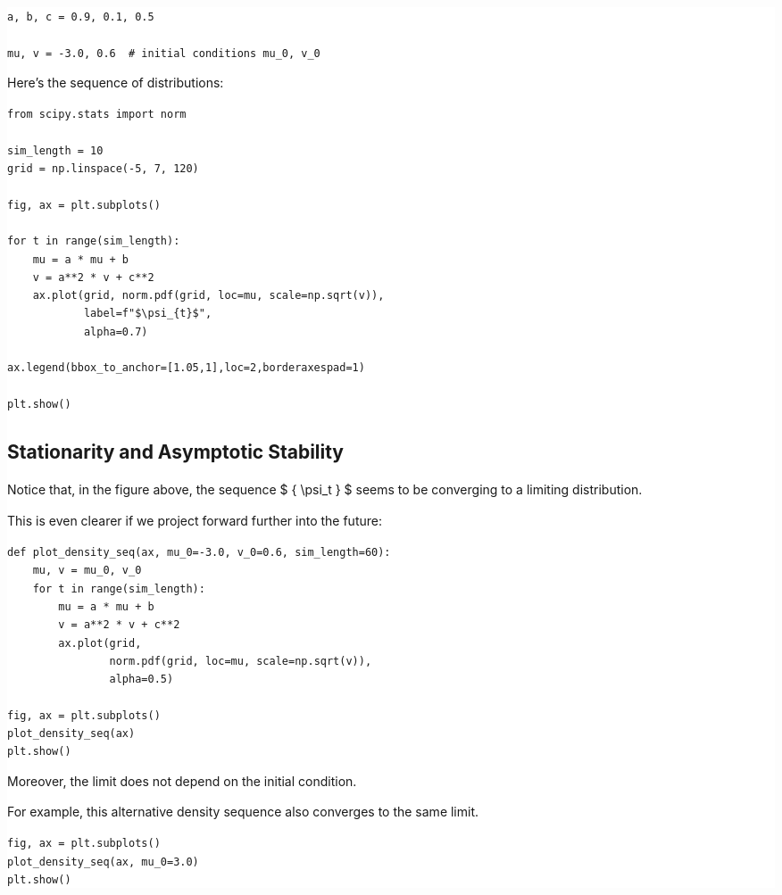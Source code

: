 
```python3 hide-output=false
a, b, c = 0.9, 0.1, 0.5

mu, v = -3.0, 0.6  # initial conditions mu_0, v_0
```

Here’s the sequence of distributions:

```python3 hide-output=false
from scipy.stats import norm

sim_length = 10
grid = np.linspace(-5, 7, 120)

fig, ax = plt.subplots()

for t in range(sim_length):
    mu = a * mu + b
    v = a**2 * v + c**2
    ax.plot(grid, norm.pdf(grid, loc=mu, scale=np.sqrt(v)),
            label=f"$\psi_{t}$",
            alpha=0.7)

ax.legend(bbox_to_anchor=[1.05,1],loc=2,borderaxespad=1)

plt.show()
```

## Stationarity and Asymptotic Stability

Notice that, in the figure above, the sequence $ \{ \psi_t \} $ seems to be converging to a limiting distribution.

This is even clearer if we project forward further into the future:

```python3 hide-output=false
def plot_density_seq(ax, mu_0=-3.0, v_0=0.6, sim_length=60):
    mu, v = mu_0, v_0
    for t in range(sim_length):
        mu = a * mu + b
        v = a**2 * v + c**2
        ax.plot(grid,
                norm.pdf(grid, loc=mu, scale=np.sqrt(v)),
                alpha=0.5)

fig, ax = plt.subplots()
plot_density_seq(ax)
plt.show()
```

Moreover, the limit does not depend on the initial condition.

For example, this alternative density sequence also converges to the same limit.

```python3 hide-output=false
fig, ax = plt.subplots()
plot_density_seq(ax, mu_0=3.0)
plt.show()
```

